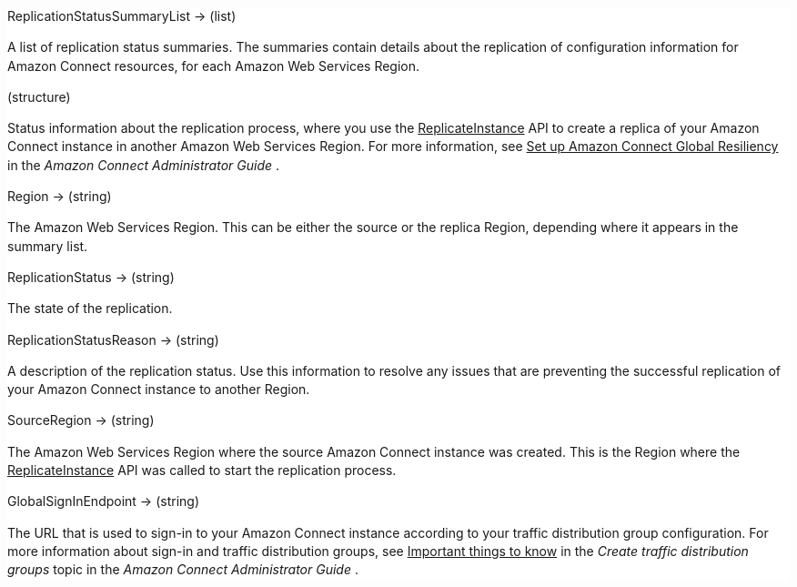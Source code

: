 ReplicationStatusSummaryList -> (list)

A list of replication status summaries. The summaries contain details about the replication of configuration information for Amazon Connect resources, for each Amazon Web Services Region.

(structure)

Status information about the replication process, where you use the [ReplicateInstance](https://docs.aws.amazon.com/connect/latest/APIReference/API_ReplicateInstance.html) API to create a replica of your Amazon Connect instance in another Amazon Web Services Region. For more information, see [Set up Amazon Connect Global Resiliency](https://docs.aws.amazon.com/connect/latest/adminguide/setup-connect-global-resiliency.html) in the *Amazon Connect Administrator Guide* .

Region -> (string)

The Amazon Web Services Region. This can be either the source or the replica Region, depending where it appears in the summary list.

ReplicationStatus -> (string)

The state of the replication.

ReplicationStatusReason -> (string)

A description of the replication status. Use this information to resolve any issues that are preventing the successful replication of your Amazon Connect instance to another Region.

SourceRegion -> (string)

The Amazon Web Services Region where the source Amazon Connect instance was created. This is the Region where the [ReplicateInstance](https://docs.aws.amazon.com/connect/latest/APIReference/API_ReplicateInstance.html) API was called to start the replication process.

GlobalSignInEndpoint -> (string)

The URL that is used to sign-in to your Amazon Connect instance according to your traffic distribution group configuration. For more information about sign-in and traffic distribution groups, see [Important things to know](https://docs.aws.amazon.com/connect/latest/adminguide/setup-traffic-distribution-groups.html) in the *Create traffic distribution groups* topic in the *Amazon Connect Administrator Guide* .